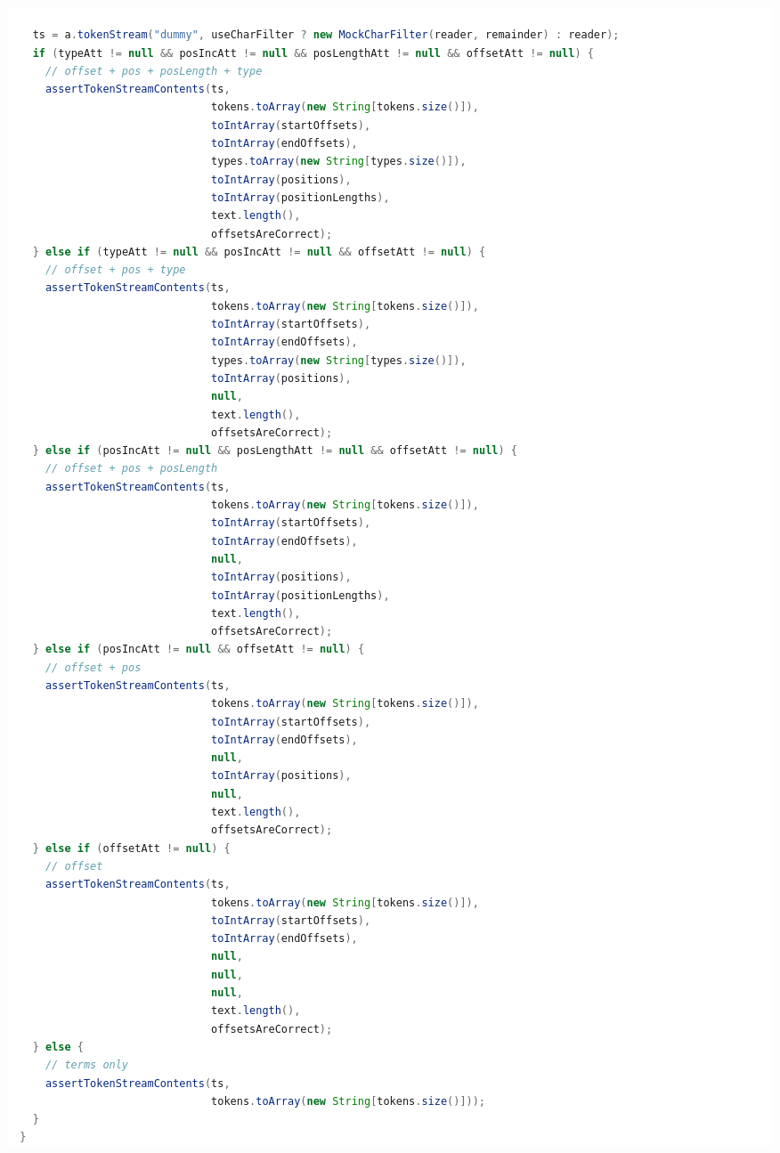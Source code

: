 ```java

    ts = a.tokenStream("dummy", useCharFilter ? new MockCharFilter(reader, remainder) : reader);
    if (typeAtt != null && posIncAtt != null && posLengthAtt != null && offsetAtt != null) {
      // offset + pos + posLength + type
      assertTokenStreamContents(ts, 
                                tokens.toArray(new String[tokens.size()]),
                                toIntArray(startOffsets),
                                toIntArray(endOffsets),
                                types.toArray(new String[types.size()]),
                                toIntArray(positions),
                                toIntArray(positionLengths),
                                text.length(),
                                offsetsAreCorrect);
    } else if (typeAtt != null && posIncAtt != null && offsetAtt != null) {
      // offset + pos + type
      assertTokenStreamContents(ts, 
                                tokens.toArray(new String[tokens.size()]),
                                toIntArray(startOffsets),
                                toIntArray(endOffsets),
                                types.toArray(new String[types.size()]),
                                toIntArray(positions),
                                null,
                                text.length(),
                                offsetsAreCorrect);
    } else if (posIncAtt != null && posLengthAtt != null && offsetAtt != null) {
      // offset + pos + posLength
      assertTokenStreamContents(ts, 
                                tokens.toArray(new String[tokens.size()]),
                                toIntArray(startOffsets),
                                toIntArray(endOffsets),
                                null,
                                toIntArray(positions),
                                toIntArray(positionLengths),
                                text.length(),
                                offsetsAreCorrect);
    } else if (posIncAtt != null && offsetAtt != null) {
      // offset + pos
      assertTokenStreamContents(ts, 
                                tokens.toArray(new String[tokens.size()]),
                                toIntArray(startOffsets),
                                toIntArray(endOffsets),
                                null,
                                toIntArray(positions),
                                null,
                                text.length(),
                                offsetsAreCorrect);
    } else if (offsetAtt != null) {
      // offset
      assertTokenStreamContents(ts, 
                                tokens.toArray(new String[tokens.size()]),
                                toIntArray(startOffsets),
                                toIntArray(endOffsets),
                                null,
                                null,
                                null,
                                text.length(),
                                offsetsAreCorrect);
    } else {
      // terms only
      assertTokenStreamContents(ts, 
                                tokens.toArray(new String[tokens.size()]));
    }
  }
```